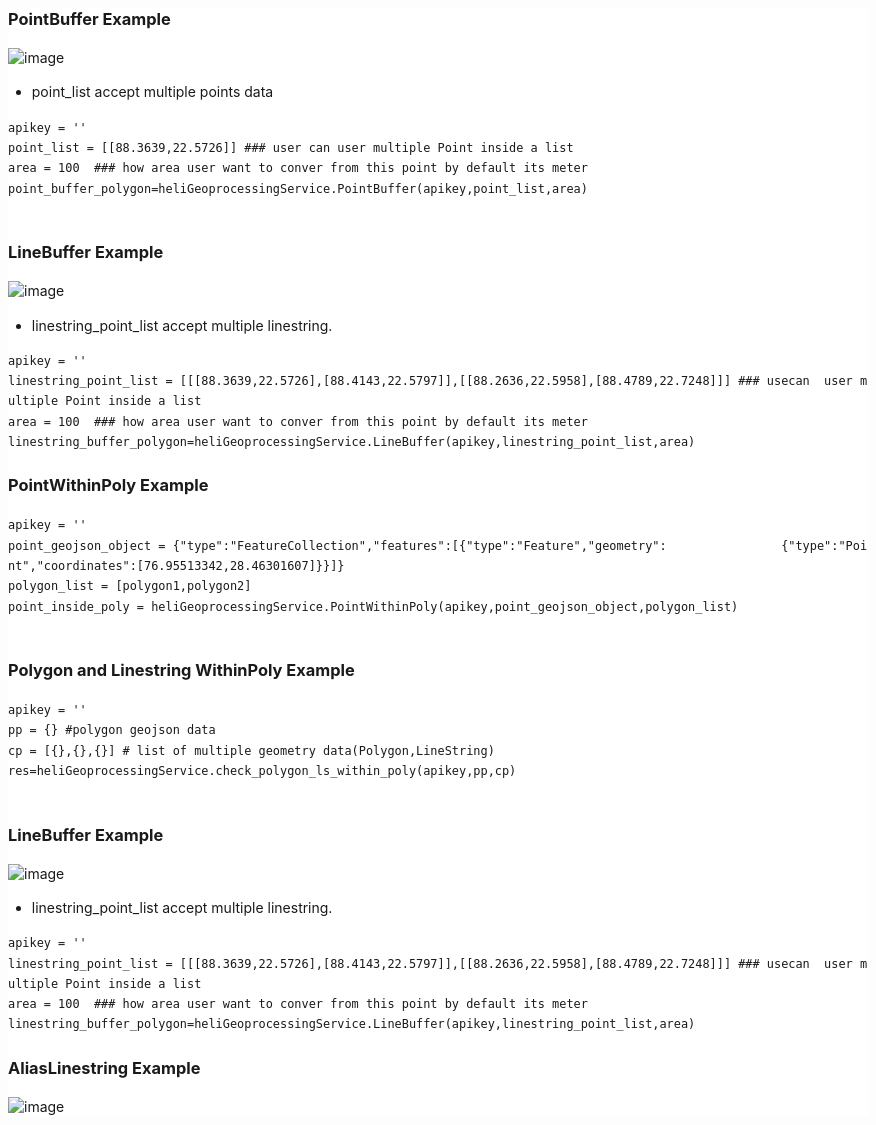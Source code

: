 ### PointBuffer Example
![image](https://github.com/NandanPattanayak/heligeo/blob/main/images/point-buffer.png?raw=true)
* point_list accept multiple points data
```
apikey = ''
point_list = [[88.3639,22.5726]] ### user can user multiple Point inside a list 
area = 100  ### how area user want to conver from this point by default its meter
point_buffer_polygon=heliGeoprocessingService.PointBuffer(apikey,point_list,area)


```

### LineBuffer Example
![image](https://github.com/NandanPattanayak/heligeo/blob/main/images/line-buffer.png?raw=true)
* linestring_point_list accept multiple linestring.
```
apikey = ''
linestring_point_list = [[[88.3639,22.5726],[88.4143,22.5797]],[[88.2636,22.5958],[88.4789,22.7248]]] ### usecan  user multiple Point inside a list 
area = 100  ### how area user want to conver from this point by default its meter
linestring_buffer_polygon=heliGeoprocessingService.LineBuffer(apikey,linestring_point_list,area)

```
### PointWithinPoly Example

```
apikey = ''
point_geojson_object = {"type":"FeatureCollection","features":[{"type":"Feature","geometry":                {"type":"Point","coordinates":[76.95513342,28.46301607]}}]}
polygon_list = [polygon1,polygon2]
point_inside_poly = heliGeoprocessingService.PointWithinPoly(apikey,point_geojson_object,polygon_list)


```

### Polygon and Linestring WithinPoly Example

```
apikey = ''
pp = {} #polygon geojson data
cp = [{},{},{}] # list of multiple geometry data(Polygon,LineString)
res=heliGeoprocessingService.check_polygon_ls_within_poly(apikey,pp,cp)


```

### LineBuffer Example
![image](https://github.com/NandanPattanayak/heligeo/blob/main/images/line-buffer.png?raw=true)
* linestring_point_list accept multiple linestring.
```
apikey = ''
linestring_point_list = [[[88.3639,22.5726],[88.4143,22.5797]],[[88.2636,22.5958],[88.4789,22.7248]]] ### usecan  user multiple Point inside a list 
area = 100  ### how area user want to conver from this point by default its meter
linestring_buffer_polygon=heliGeoprocessingService.LineBuffer(apikey,linestring_point_list,area)

```
### AliasLinestring Example
![image](https://github.com/NandanPattanayak/heligeo/blob/main/images/alias.png?raw=true)
```
```